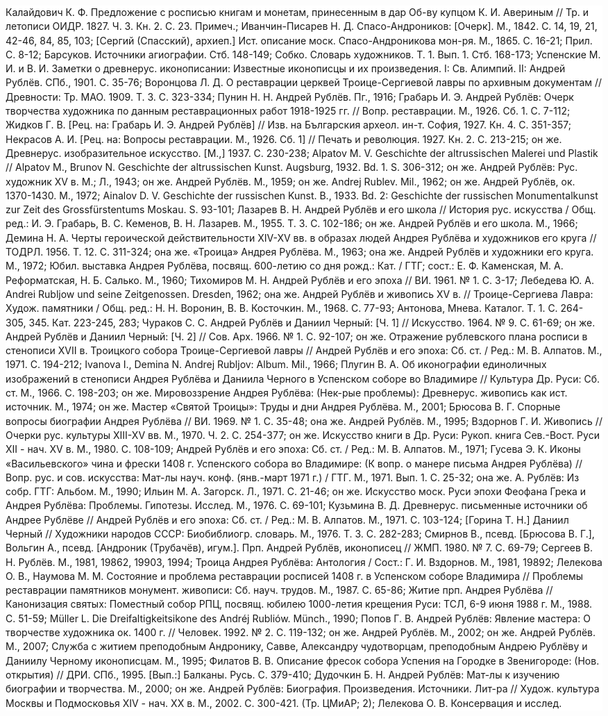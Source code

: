 Калайдович К. Ф. Предложение с росписью книгам и монетам, принесенным в дар Об-ву купцом К. И. Авериным // Тр. и летописи ОИДР. 1827. Ч. 3. Кн. 2. С. 23. Примеч.; Иванчин-Писарев Н. Д. Спасо-Андроников: [Очерк]. М., 1842. С. 14, 19, 21, 42-46, 84, 85, 103; [Сергий (Спасский), архиеп.] Ист. описание моск. Спасо-Андроникова мон-ря. М., 1865. С. 16-21; Прил. С. 8-12; Барсуков. Источники агиографии. Стб. 148-149; Собко. Словарь художников. Т. 1. Вып. 1. Стб. 168-173; Успенские М. И. и В. И. Заметки о древнерус. иконописании: Известные иконописцы и их произведения. I: Св. Алимпий. II: Андрей Рублёв. СПб., 1901. С. 35-76; Воронцова Л. Д. О реставрации церквей Троице-Сергиевой лавры по архивным документам // Древности: Тр. МАО. 1909. Т. 3. С. 323-334; Пунин Н. Н. Андрей Рублёв. Пг., 1916; Грабарь И. Э. Андрей Рублёв: Очерк творчества художника по данным реставрационных работ 1918-1925 гг. // Вопр. реставрации. М., 1926. Сб. 1. С. 7-112; Жидков Г. В. [Рец. на: Грабарь И. Э. Андрей Рублёв] // Изв. на Българския археол. ин-т. София, 1927. Кн. 4. С. 351-357; Некрасов А. И. [Рец. на: Вопросы реставрации. М., 1926. Сб. 1] // Печать и революция. 1927. Кн. 2. С. 213-215; он же. Древнерус. изобразительное искусство. [М.,] 1937. С. 230-238; Alpatov M. V. Geschichte der altrussischen Malerei und Plastik // Alpatov M., Brunov N. Geschichte der altrussischen Kunst. Augsburg, 1932. Bd. 1. S. 306-312; он же. Андрей Рублёв: Рус. художник XV в. М.; Л., 1943; он же. Андрей Рублёв. М., 1959; он же. Andrej Rublev. Mil., 1962; он же. Андрей Рублёв, ок. 1370-1430. М., 1972; Ainalov D. V. Geschichte der russischen Kunst. B., 1933. Bd. 2: Geschichte der russischen Monumentalkunst zur Zeit des Grossfürstentums Moskau. S. 93-101; Лазарев В. Н. Андрей Рублёв и его школа // История рус. искусства / Общ. ред.: И. Э. Грабарь, В. С. Кеменов, В. Н. Лазарев. М., 1955. Т. 3. С. 102-186; он же. Андрей Рублёв и его школа. М., 1966; Демина Н. А. Черты героической действительности XIV-XV вв. в образах людей Андрея Рублёва и художников его круга // ТОДРЛ. 1956. Т. 12. С. 311-324; она же. «Троица» Андрея Рублёва. М., 1963; она же. Андрей Рублёв и художники его круга. М., 1972; Юбил. выставка Андрея Рублёва, посвящ. 600-летию со дня рожд.: Кат. / ГТГ; сост.: Е. Ф. Каменская, М. А. Реформатская, Н. Б. Салько. М., 1960; Тихомиров М. Н. Андрей Рублёв и его эпоха // ВИ. 1961. № 1. С. 3-17; Лебедева Ю. А. Andrei Rubljow und seine Zeitgenossen. Dresden, 1962; она же. Андрей Рублёв и живопись XV в. // Троице-Сергиева Лавра: Худож. памятники / Общ. ред.: Н. Н. Воронин, В. В. Косточкин. М., 1968. С. 77-93; Антонова, Мнева. Каталог. Т. 1. С. 264-305, 345. Кат. 223-245, 283; Чураков С. С. Андрей Рублёв и Даниил Черный: [Ч. 1] // Искусство. 1964. № 9. С. 61-69; он же. Андрей Рублёв и Даниил Черный: [Ч. 2] // Сов. Арх. 1966. № 1. С. 92-107; он же. Отражение рублевского плана росписи в стенописи XVII в. Троицкого собора Троице-Сергиевой лавры // Андрей Рублёв и его эпоха: Сб. ст. / Ред.: М. В. Алпатов. М., 1971. С. 194-212; Ivanova I., Demina N. Andrej Rubljov: Album. Mil., 1966; Плугин В. А. Об иконографии единоличных изображений в стенописи Андрея Рублёва и Даниила Черного в Успенском соборе во Владимире // Культура Др. Руси: Сб. ст. М., 1966. С. 198-203; он же. Мировоззрение Андрея Рублёва: (Нек-рые проблемы): Древнерус. живопись как ист. источник. М., 1974; он же. Мастер «Святой Троицы»: Труды и дни Андрея Рублёва. М., 2001; Брюсова В. Г. Спорные вопросы биографии Андрея Рублёва // ВИ. 1969. № 1. С. 35-48; она же. Андрей Рублёв. М., 1995; Вздорнов Г. И. Живопись // Очерки рус. культуры XIII-XV вв. М., 1970. Ч. 2. С. 254-377; он же. Искусство книги в Др. Руси: Рукоп. книга Сев.-Вост. Руси XII - нач. XV в. М., 1980. С. 108-109; Андрей Рублёв и его эпоха: Сб. ст. / Ред.: М. В. Алпатов. М., 1971; Гусева Э. К. Иконы «Васильевского» чина и фрески 1408 г. Успенского собора во Владимире: (К вопр. о манере письма Андрея Рублёва) // Вопр. рус. и сов. искусства: Мат-лы науч. конф. (янв.-март 1971 г.) / ГТГ. М., 1971. Вып. 1. С. 25-32; она же. А. Рублёв: Из собр. ГТГ: Альбом. М., 1990; Ильин М. А. Загорск. Л., 1971. С. 21-46; он же. Искусство моск. Руси эпохи Феофана Грека и Андрея Рублёва: Проблемы. Гипотезы. Исслед. М., 1976. С. 69-101; Кузьмина В. Д. Древнерус. письменные источники об Андрее Рублёве // Андрей Рублёв и его эпоха: Сб. ст. / Ред.: М. В. Алпатов. М., 1971. С. 103-124; [Горина Т. Н.] Даниил Черный // Художники народов СССР: Биобиблиогр. словарь. М., 1976. Т. 3. С. 282-283; Смирнов В., псевд. [Брюсова В. Г.], Вольгин А., псевд. [Андроник (Трубачёв), игум.]. Прп. Андрей Рублёв, иконописец // ЖМП. 1980. № 7. С. 69-79; Сергеев В. Н. Рублёв. М., 1981, 19862, 19903, 1994; Троица Андрея Рублёва: Антология / Сост.: Г. И. Вздорнов. М., 1981, 19892; Лелекова О. В., Наумова М. М. Состояние и проблема реставрации росписей 1408 г. в Успенском соборе Владимира // Проблемы реставрации памятников монумент. живописи: Сб. науч. трудов. М., 1987. С. 65-86; Житие прп. Андрея Рублёва // Канонизация святых: Поместный собор РПЦ, посвящ. юбилею 1000-летия крещения Руси: ТСЛ, 6-9 июня 1988 г. М., 1988. С. 51-59; Müller L. Die Dreifaltigkeitsikone des Andréj Rubliów. Münch., 1990; Попов Г. В. Андрей Рублёв: Явление мастера: О творчестве художника ок. 1400 г. // Человек. 1992. № 2. С. 119-132; он же. Андрей Рублёв. М., 2002; он же. Андрей Рублёв. М., 2007; Служба с житием преподобным Андронику, Савве, Александру чудотворцам, преподобным Андрею Рублёву и Даниилу Черному иконописцам. М., 1995; Филатов В. В. Описание фресок собора Успения на Городке в Звенигороде: (Нов. открытия) // ДРИ. СПб., 1995. [Вып.:] Балканы. Русь. С. 379-410; Дудочкин Б. Н. Андрей Рублёв: Мат-лы к изучению биографии и творчества. М., 2000; он же. Андрей Рублёв: Биография. Произведения. Источники. Лит-ра // Худож. культура Москвы и Подмосковья XIV - нач. XX в. М., 2002. С. 300-421. (Тр. ЦМиАР; 2); Лелекова О. В. Консервация и исслед.